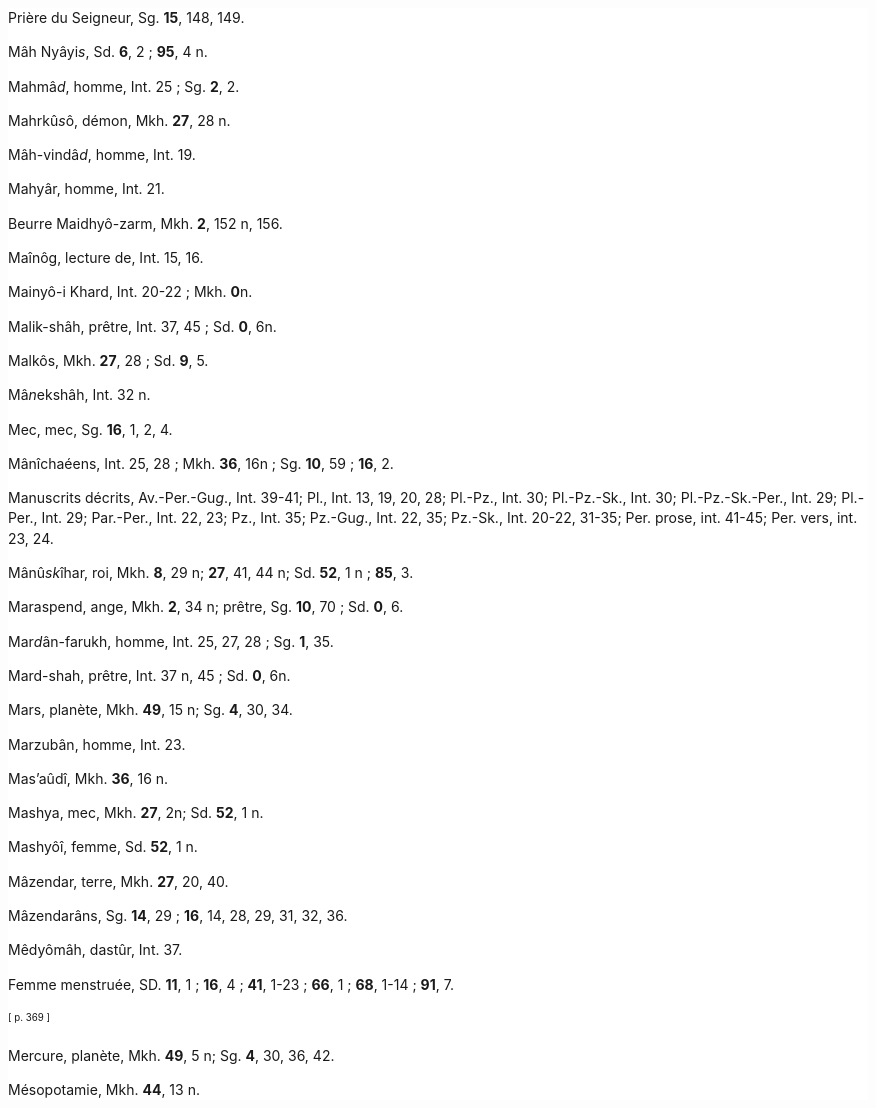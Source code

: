 Prière du Seigneur, Sg. **15**, 148, 149. 

Mâh Nyâyi<i>s</i>, Sd. **6**, 2 ; **95**, 4 n. 

Mahmâ<i>d</i>, homme, Int. 25 ; Sg. **2**, 2. 

Mahrkû<i>s</i>ô, démon, Mkh. **27**, 28 n. 

Mâh-vindâ<i>d</i>, homme, Int. 19. 

Mahyâr, homme, Int. 21. 

Beurre Maidhyô-zarm, Mkh. **2**, 152 n, 156. 

Maînôg, lecture de, Int. 15, 16. 

Mainyô-i Khard, Int. 20-22 ; Mkh. **0**n. 

Malik-shâh, prêtre, Int. 37, 45 ; Sd. **0**, 6n. 

Malkôs, Mkh. **27**, 28 ; Sd. **9**, 5. 

Mâ<i>n</i>ekshâh, Int. 32 n. 

Mec, mec, Sg. **16**, 1, 2, 4. 

Mânîchaéens, Int. 25, 28 ; Mkh. **36**, ​​​​​​16n ; Sg. **10**, 59 ; **16**, 2. 

Manuscrits décrits, Av.-Per.-Gu<i>g</i>., Int. 39-41; Pl., Int. 13, 19, 20, 28; Pl.-Pz., Int. 30; Pl.-Pz.-Sk., Int. 30; Pl.-Pz.-Sk.-Per., Int. 29; Pl.-Per., Int. 29; Par.-Per., Int. 22, 23; Pz., Int. 35; Pz.-Gu<i>g</i>., Int. 22, 35; Pz.-Sk., Int. 20-22, 31-35; Per. prose, int. 41-45; Per. vers, int. 23, 24. 

Mânû<i>s</i><i>k</i>îhar, roi, Mkh. **8**, 29 n; **27**, 41, 44 n; Sd. **52**, 1 n ; **85**, 3. 

Maraspend, ange, Mkh. **2**, 34 n; prêtre, Sg. **10**, 70 ; Sd. **0**, 6. 

Mar<i>d</i>ân-farukh, homme, Int. 25, 27, 28 ; Sg. **1**, 35. 

Mard-shah, prêtre, Int. 37 n, 45 ; Sd. **0**, 6n. 

Mars, planète, Mkh. **49**, 15 n; Sg. **4**, 30, 34. 

Marzubân, homme, Int. 23. 

Mas’aûdî, Mkh. **36**, ​​​​​​16 n. 

Mashya, mec, Mkh. **27**, 2n; Sd. **52**, 1 n. 

Mashyôî, femme, Sd. **52**, 1 n. 

Mâzendar, terre, Mkh. **27**, 20, 40. 

Mâzendarâns, Sg. **14**, 29 ; **16**, 14, 28, 29, 31, 32, 36. 

Mêdyômâh, dastûr, Int. 37. 

Femme menstruée, SD. **11**, 1 ; **16**, 4 ; **41**, 1-23 ; **66**, 1 ; **68**, 1-14 ; **91**, 7. 

<span id="p369"><sup><small>[ p. 369 ]</small></sup></span> 

Mercure, planète, Mkh. **49**, 5 n; Sg. **4**, 30, 36, 42. 

Mésopotamie, Mkh. **44**, 13 n. 
